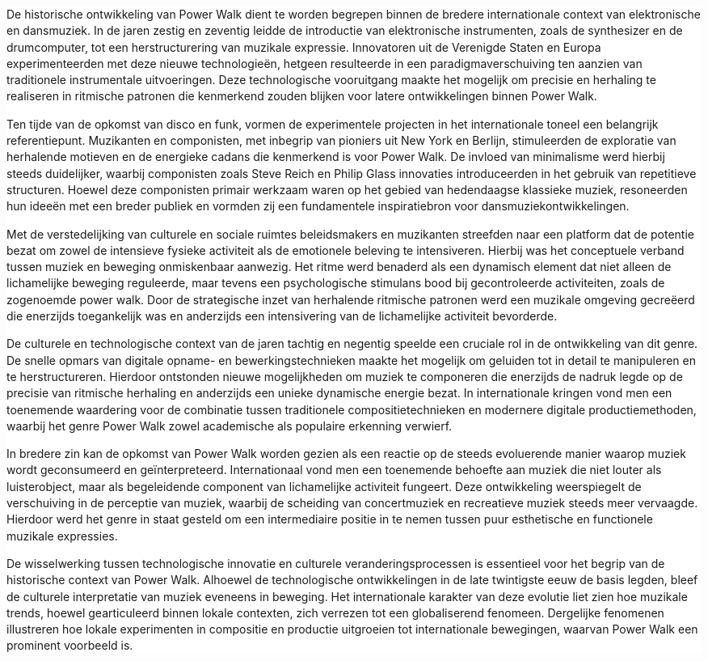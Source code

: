 De historische ontwikkeling van Power Walk dient te worden begrepen binnen de bredere internationale
context van elektronische en dansmuziek. In de jaren zestig en zeventig leidde de introductie van
elektronische instrumenten, zoals de synthesizer en de drumcomputer, tot een herstructurering van
muzikale expressie. Innovatoren uit de Verenigde Staten en Europa experimenteerden met deze nieuwe
technologieën, hetgeen resulteerde in een paradigmaverschuiving ten aanzien van traditionele
instrumentale uitvoeringen. Deze technologische vooruitgang maakte het mogelijk om precisie en
herhaling te realiseren in ritmische patronen die kenmerkend zouden blijken voor latere
ontwikkelingen binnen Power Walk.

Ten tijde van de opkomst van disco en funk, vormen de experimentele projecten in het internationale
toneel een belangrijk referentiepunt. Muzikanten en componisten, met inbegrip van pioniers uit New
York en Berlijn, stimuleerden de exploratie van herhalende motieven en de energieke cadans die
kenmerkend is voor Power Walk. De invloed van minimalisme werd hierbij steeds duidelijker, waarbij
componisten zoals Steve Reich en Philip Glass innovaties introduceerden in het gebruik van
repetitieve structuren. Hoewel deze componisten primair werkzaam waren op het gebied van hedendaagse
klassieke muziek, resoneerden hun ideeën met een breder publiek en vormden zij een fundamentele
inspiratiebron voor dansmuziekontwikkelingen.

Met de verstedelijking van culturele en sociale ruimtes beleidsmakers en muzikanten streefden naar
een platform dat de potentie bezat om zowel de intensieve fysieke activiteit als de emotionele
beleving te intensiveren. Hierbij was het conceptuele verband tussen muziek en beweging onmiskenbaar
aanwezig. Het ritme werd benaderd als een dynamisch element dat niet alleen de lichamelijke beweging
reguleerde, maar tevens een psychologische stimulans bood bij gecontroleerde activiteiten, zoals de
zogenoemde power walk. Door de strategische inzet van herhalende ritmische patronen werd een
muzikale omgeving gecreëerd die enerzijds toegankelijk was en anderzijds een intensivering van de
lichamelijke activiteit bevorderde.

De culturele en technologische context van de jaren tachtig en negentig speelde een cruciale rol in
de ontwikkeling van dit genre. De snelle opmars van digitale opname- en bewerkingstechnieken maakte
het mogelijk om geluiden tot in detail te manipuleren en te herstructureren. Hierdoor ontstonden
nieuwe mogelijkheden om muziek te componeren die enerzijds de nadruk legde op de precisie van
ritmische herhaling en anderzijds een unieke dynamische energie bezat. In internationale kringen
vond men een toenemende waardering voor de combinatie tussen traditionele compositietechnieken en
modernere digitale productiemethoden, waarbij het genre Power Walk zowel academische als populaire
erkenning verwierf.

In bredere zin kan de opkomst van Power Walk worden gezien als een reactie op de steeds evoluerende
manier waarop muziek wordt geconsumeerd en geïnterpreteerd. Internationaal vond men een toenemende
behoefte aan muziek die niet louter als luisterobject, maar als begeleidende component van
lichamelijke activiteit fungeert. Deze ontwikkeling weerspiegelt de verschuiving in de perceptie van
muziek, waarbij de scheiding van concertmuziek en recreatieve muziek steeds meer vervaagde. Hierdoor
werd het genre in staat gesteld om een intermediaire positie in te nemen tussen puur esthetische en
functionele muzikale expressies.

De wisselwerking tussen technologische innovatie en culturele veranderingsprocessen is essentieel
voor het begrip van de historische context van Power Walk. Alhoewel de technologische ontwikkelingen
in de late twintigste eeuw de basis legden, bleef de culturele interpretatie van muziek eveneens in
beweging. Het internationale karakter van deze evolutie liet zien hoe muzikale trends, hoewel
gearticuleerd binnen lokale contexten, zich verrezen tot een globaliserend fenomeen. Dergelijke
fenomenen illustreren hoe lokale experimenten in compositie en productie uitgroeien tot
internationale bewegingen, waarvan Power Walk een prominent voorbeeld is.
